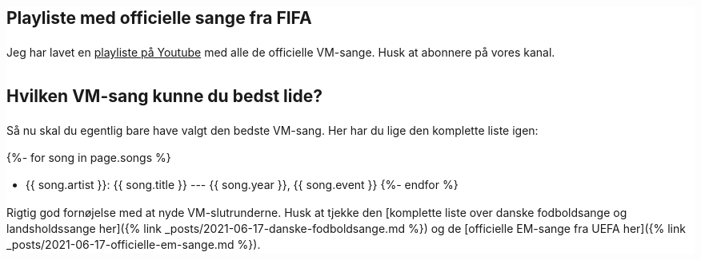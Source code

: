 ## Playliste med officielle sange fra FIFA

Jeg har lavet en [playliste på Youtube](https://www.youtube.com/playlist?list=PLNkD7iq9OqKj8a503XkOTTQFOR6JJRce1) med alle de officielle VM-sange. Husk at abonnere på vores kanal.

## Hvilken VM-sang kunne du bedst lide?

Så nu skal du egentlig bare have valgt den bedste VM-sang. Her har du lige den komplette liste igen:

{%- for song in page.songs %}
- {{ song.artist }}: {{ song.title }} --- {{ song.year }}, {{ song.event }}
{%- endfor %}

Rigtig god fornøjelse med at nyde VM-slutrunderne. Husk at tjekke den [komplette liste over danske fodboldsange og landsholdssange her]({% link _posts/2021-06-17-danske-fodboldsange.md %}) og de [officielle EM-sange fra UEFA her]({% link _posts/2021-06-17-officielle-em-sange.md %}).
